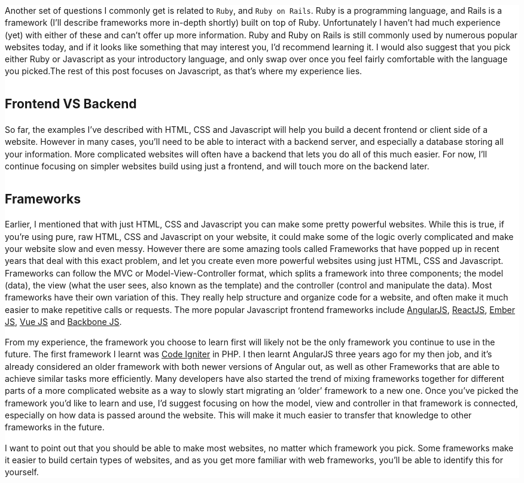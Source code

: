 Another set of questions I commonly get is related to `Ruby`, and `Ruby on Rails`. Ruby is a programming language, and Rails is a framework (I’ll describe frameworks more in-depth shortly) built on top of Ruby. Unfortunately I haven’t had much experience (yet) with either of these and can’t offer up more information. Ruby and Ruby on Rails is still commonly used by numerous popular websites today, and if it looks like something that may interest you, I’d recommend learning it. I would also suggest that you pick either Ruby or Javascript as your introductory language, and only swap over once you feel fairly comfortable with the language you picked.The rest of this post focuses on Javascript, as that’s where my experience lies.



## Frontend VS Backend


So far, the examples I’ve described with HTML, CSS and Javascript will help you build a decent frontend or client side of a website. However in many cases, you’ll need to be able to interact with a backend server, and especially a database storing all your information. More complicated websites will often have a backend that lets you do all of this much easier. For now, I’ll continue focusing on simpler websites build using just a frontend, and will touch more on the backend later.



## Frameworks



Earlier, I mentioned that with just HTML, CSS and Javascript you can make some pretty powerful websites. While this is true, if you’re using pure, raw HTML, CSS and Javascript on your website, it could make some of the logic overly complicated and make your website slow and even messy. However there are some amazing tools called Frameworks that have popped up in recent years that deal with this exact problem, and let you create even more powerful websites using just HTML, CSS and Javascript. Frameworks can follow the MVC or Model-View-Controller format, which splits a framework into three components; the model (data), the view (what the user sees, also known as the template) and the controller (control and manipulate the data). Most frameworks have their own variation of this. They really help structure and organize code for a website, and often make it much easier to make repetitive calls or requests. The more popular Javascript frontend frameworks include [AngularJS](https://angular.io/), [ReactJS](https://reactjs.org/), [Ember JS](https://www.emberjs.com/), [Vue JS](https://vuejs.org/) and [Backbone JS](http://backbonejs.org/).

From my experience, the framework you choose to learn first will likely not be the only framework you continue to use in the future. The first framework I learnt was [Code Igniter](https://codeigniter.com/) in PHP. I then learnt AngularJS three years ago for my then job, and it’s already considered an older framework with both newer versions of Angular out, as well as other Frameworks that are able to achieve similar tasks more efficiently. Many developers have also started the trend of mixing frameworks together for different parts of a more complicated website as a way to slowly start migrating an ‘older’ framework to a new one. Once you’ve picked the framework you’d like to learn and use, I’d suggest focusing on how the model, view and controller in that framework is connected, especially on how data is passed around the website. This will make it much easier to transfer that knowledge to other frameworks in the future.

I want to point out that you should be able to make most websites, no matter which framework you pick. Some frameworks make it easier to build certain types of websites, and as you get more familiar with web frameworks, you’ll be able to identify this for yourself.


